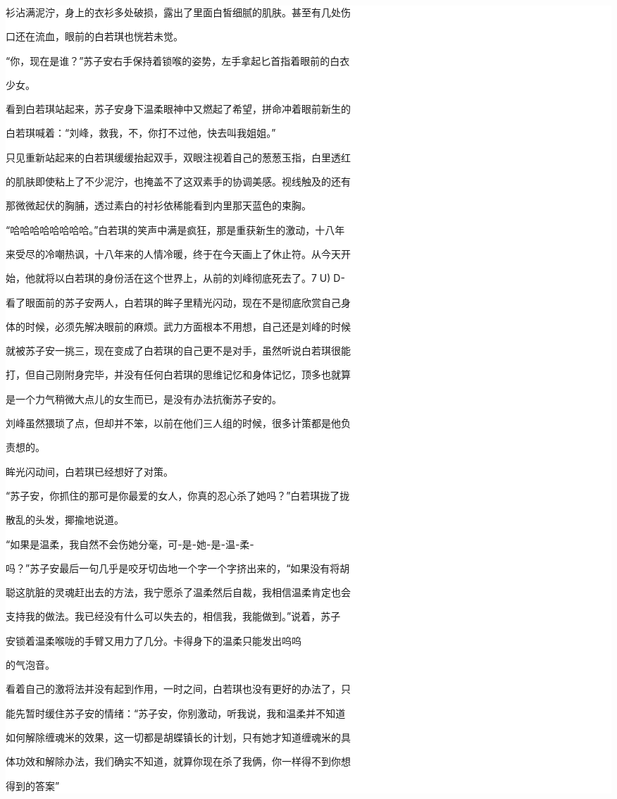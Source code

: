 衫沾满泥泞，身上的衣衫多处破损，露出了里面白皙细腻的肌肤。甚至有几处伤

口还在流血，眼前的白若琪也恍若未觉。

“你，现在是谁？”苏子安右手保持着锁喉的姿势，左手拿起匕首指着眼前的白衣

少女。

看到白若琪站起来，苏子安身下温柔眼神中又燃起了希望，拼命冲着眼前新生的

白若琪喊着：“刘峰，救我，不，你打不过他，快去叫我姐姐。”

只见重新站起来的白若琪缓缓抬起双手，双眼注视着自己的葱葱玉指，白里透红

的肌肤即使粘上了不少泥泞，也掩盖不了这双素手的协调美感。视线触及的还有

那微微起伏的胸脯，透过素白的衬衫依稀能看到内里那天蓝色的束胸。

“哈哈哈哈哈哈哈哈。”白若琪的笑声中满是疯狂，那是重获新生的激动，十八年

来受尽的冷嘲热讽，十八年来的人情冷暖，终于在今天画上了休止符。从今天开

始，他就将以白若琪的身份活在这个世界上，从前的刘峰彻底死去了。7 U) D-

看了眼面前的苏子安两人，白若琪的眸子里精光闪动，现在不是彻底欣赏自己身

体的时候，必须先解决眼前的麻烦。武力方面根本不用想，自己还是刘峰的时候

就被苏子安一挑三，现在变成了白若琪的自己更不是对手，虽然听说白若琪很能

打，但自己刚附身完毕，并没有任何白若琪的思维记忆和身体记忆，顶多也就算

是一个力气稍微大点儿的女生而已，是没有办法抗衡苏子安的。

刘峰虽然猥琐了点，但却并不笨，以前在他们三人组的时候，很多计策都是他负

责想的。

眸光闪动间，白若琪已经想好了对策。

“苏子安，你抓住的那可是你最爱的女人，你真的忍心杀了她吗？”白若琪拢了拢

散乱的头发，揶揄地说道。

“如果是温柔，我自然不会伤她分毫，可-是-她-是-温-柔-

吗？”苏子安最后一句几乎是咬牙切齿地一个字一个字挤出来的，“如果没有将胡

聪这肮脏的灵魂赶出去的方法，我宁愿杀了温柔然后自裁，我相信温柔肯定也会

支持我的做法。我已经没有什么可以失去的，相信我，我能做到。”说着，苏子

安锁着温柔喉咙的手臂又用力了几分。卡得身下的温柔只能发出呜呜

的气泡音。

看着自己的激将法并没有起到作用，一时之间，白若琪也没有更好的办法了，只

能先暂时缓住苏子安的情绪：“苏子安，你别激动，听我说，我和温柔并不知道

如何解除缠魂米的效果，这一切都是胡蝶镇长的计划，只有她才知道缠魂米的具

体功效和解除办法，我们确实不知道，就算你现在杀了我俩，你一样得不到你想

得到的答案”
